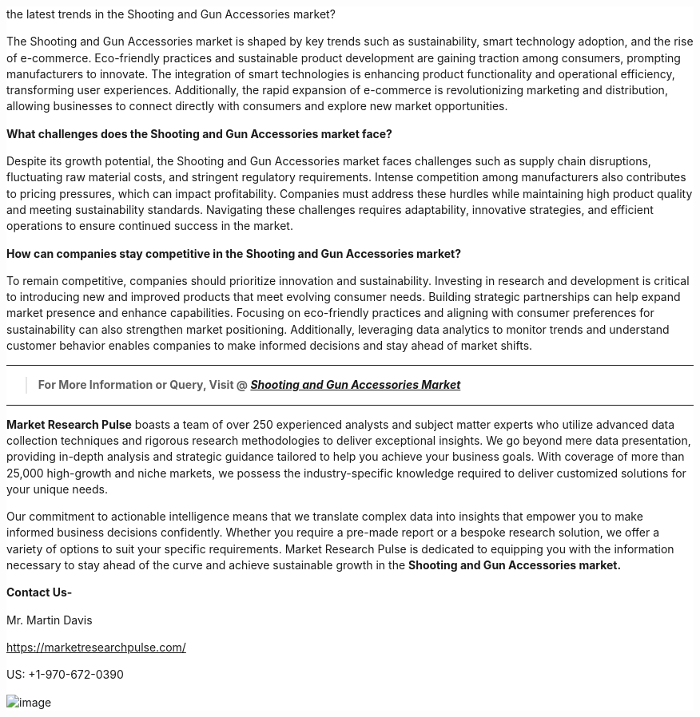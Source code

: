 the latest trends in the Shooting and Gun Accessories market?</strong></p><p>The Shooting and Gun Accessories market is shaped by key trends such as sustainability, smart technology adoption, and the rise of e-commerce. Eco-friendly practices and sustainable product development are gaining traction among consumers, prompting manufacturers to innovate. The integration of smart technologies is enhancing product functionality and operational efficiency, transforming user experiences. Additionally, the rapid expansion of e-commerce is revolutionizing marketing and distribution, allowing businesses to connect directly with consumers and explore new market opportunities.</p><p><strong>What challenges does the Shooting and Gun Accessories market face?</strong></p><p>Despite its growth potential, the Shooting and Gun Accessories market faces challenges such as supply chain disruptions, fluctuating raw material costs, and stringent regulatory requirements. Intense competition among manufacturers also contributes to pricing pressures, which can impact profitability. Companies must address these hurdles while maintaining high product quality and meeting sustainability standards. Navigating these challenges requires adaptability, innovative strategies, and efficient operations to ensure continued success in the market.</p><p><strong>How can companies stay competitive in the Shooting and Gun Accessories market?</strong></p><p>To remain competitive, companies should prioritize innovation and sustainability. Investing in research and development is critical to introducing new and improved products that meet evolving consumer needs. Building strategic partnerships can help expand market presence and enhance capabilities. Focusing on eco-friendly practices and aligning with consumer preferences for sustainability can also strengthen market positioning. Additionally, leveraging data analytics to monitor trends and understand customer behavior enables companies to make informed decisions and stay ahead of market shifts.</p><hr /><blockquote><p><strong>For More Information or Query, Visit @&nbsp;<em><a href="https://marketresearchpulse.com/report/39110/shooting-and-gun-accessories-market?utm_source=Linkedin&utm_medium=0119">Shooting and Gun Accessories Market</a></em></strong></p></blockquote><hr /><p><strong>Market Research Pulse</strong> boasts a team of over 250 experienced analysts and subject matter experts who utilize advanced data collection techniques and rigorous research methodologies to deliver exceptional insights. We go beyond mere data presentation, providing in-depth analysis and strategic guidance tailored to help you achieve your business goals. With coverage of more than 25,000 high-growth and niche markets, we possess the industry-specific knowledge required to deliver customized solutions for your unique needs.</p><p>Our commitment to actionable intelligence means that we translate complex data into insights that empower you to make informed business decisions confidently. Whether you require a pre-made report or a bespoke research solution, we offer a variety of options to suit your specific requirements. Market Research Pulse is dedicated to equipping you with the information necessary to stay ahead of the curve and achieve sustainable growth in the <strong>Shooting and Gun Accessories market.</strong></p><p><strong>Contact Us-</strong></p><p>Mr. Martin Davis</p><p>https://marketresearchpulse.com/</p><p>US: +1-970-672-0390</p>
![image](https://github.com/user-attachments/assets/a6c44b58-9fac-445a-97fd-25593fe18f93)
